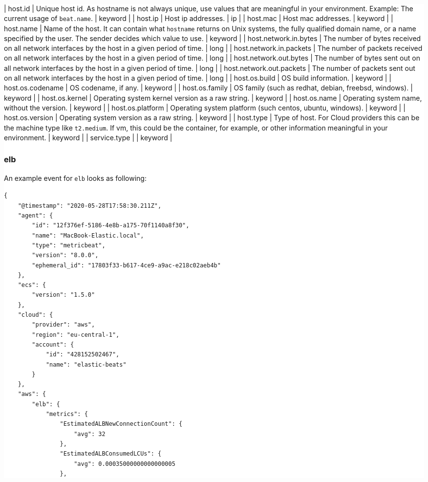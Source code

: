 | host.id | Unique host id. As hostname is not always unique, use values that are meaningful in your environment. Example: The current usage of `beat.name`. | keyword |
| host.ip | Host ip addresses. | ip |
| host.mac | Host mac addresses. | keyword |
| host.name | Name of the host. It can contain what `hostname` returns on Unix systems, the fully qualified domain name, or a name specified by the user. The sender decides which value to use. | keyword |
| host.network.in.bytes | The number of bytes received on all network interfaces by the host in a given period of time. | long |
| host.network.in.packets | The number of packets received on all network interfaces by the host in a given period of time. | long |
| host.network.out.bytes | The number of bytes sent out on all network interfaces by the host in a given period of time. | long |
| host.network.out.packets | The number of packets sent out on all network interfaces by the host in a given period of time. | long |
| host.os.build | OS build information. | keyword |
| host.os.codename | OS codename, if any. | keyword |
| host.os.family | OS family (such as redhat, debian, freebsd, windows). | keyword |
| host.os.kernel | Operating system kernel version as a raw string. | keyword |
| host.os.name | Operating system name, without the version. | keyword |
| host.os.platform | Operating system platform (such centos, ubuntu, windows). | keyword |
| host.os.version | Operating system version as a raw string. | keyword |
| host.type | Type of host. For Cloud providers this can be the machine type like `t2.medium`. If vm, this could be the container, for example, or other information meaningful in your environment. | keyword |
| service.type |  | keyword |


### elb

An example event for `elb` looks as following:

```$json
{
    "@timestamp": "2020-05-28T17:58:30.211Z",
    "agent": {
        "id": "12f376ef-5186-4e8b-a175-70f1140a8f30",
        "name": "MacBook-Elastic.local",
        "type": "metricbeat",
        "version": "8.0.0",
        "ephemeral_id": "17803f33-b617-4ce9-a9ac-e218c02aeb4b"
    },
    "ecs": {
        "version": "1.5.0"
    },
    "cloud": {
        "provider": "aws",
        "region": "eu-central-1",
        "account": {
            "id": "428152502467",
            "name": "elastic-beats"
        }
    },
    "aws": {
        "elb": {
            "metrics": {
                "EstimatedALBNewConnectionCount": {
                    "avg": 32
                },
                "EstimatedALBConsumedLCUs": {
                    "avg": 0.00035000000000000005
                },
```